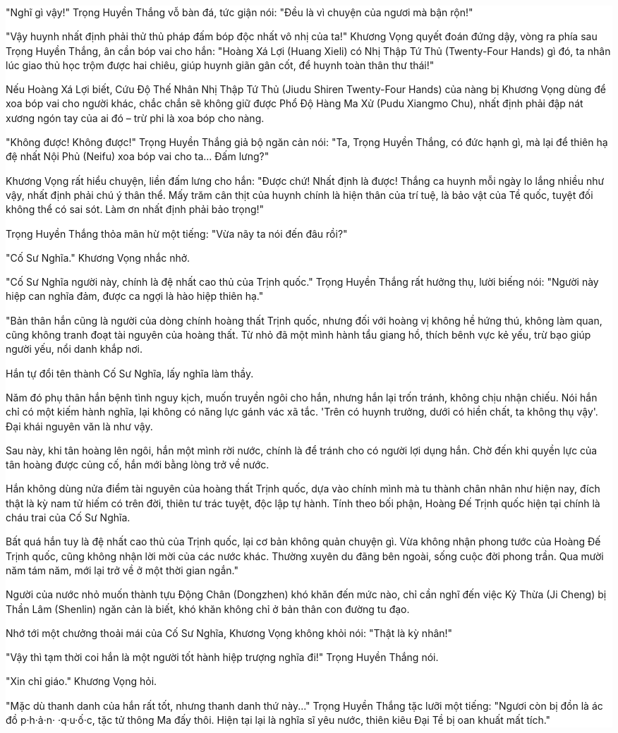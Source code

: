 "Nghĩ gì vậy!" Trọng Huyền Thắng vỗ bàn đá, tức giận nói: "Đều là vì chuyện của ngươi mà bận rộn!"

"Vậy huynh nhất định phải thử thủ pháp đấm bóp độc nhất vô nhị của ta!" Khương Vọng quyết đoán đứng dậy, vòng ra phía sau Trọng Huyền Thắng, ân cần bóp vai cho hắn: "Hoàng Xá Lợi (Huang Xieli) có Nhị Thập Tứ Thủ (Twenty-Four Hands) gì đó, ta nhân lúc giao thủ học trộm được hai chiêu, giúp huynh giãn gân cốt, để huynh toàn thân thư thái!"

Nếu Hoàng Xá Lợi biết, Cứu Độ Thế Nhân Nhị Thập Tứ Thủ (Jiudu Shiren Twenty-Four Hands) của nàng bị Khương Vọng dùng để xoa bóp vai cho người khác, chắc chắn sẽ không giữ được Phổ Độ Hàng Ma Xử (Pudu Xiangmo Chu), nhất định phải đập nát xương ngón tay của ai đó – trừ phi là xoa bóp cho nàng.

"Không được! Không được!" Trọng Huyền Thắng giả bộ ngăn cản nói: "Ta, Trọng Huyền Thắng, có đức hạnh gì, mà lại để thiên hạ đệ nhất Nội Phủ (Neifu) xoa bóp vai cho ta... Đấm lưng?"

Khương Vọng rất hiểu chuyện, liền đấm lưng cho hắn: "Được chứ! Nhất định là được! Thắng ca huynh mỗi ngày lo lắng nhiều như vậy, nhất định phải chú ý thân thể. Mấy trăm cân thịt của huynh chính là hiện thân của trí tuệ, là bảo vật của Tề quốc, tuyệt đối không thể có sai sót. Làm ơn nhất định phải bảo trọng!"

Trọng Huyền Thắng thỏa mãn hừ một tiếng: "Vừa nãy ta nói đến đâu rồi?"

"Cố Sư Nghĩa." Khương Vọng nhắc nhở.

"Cố Sư Nghĩa người này, chính là đệ nhất cao thủ của Trịnh quốc." Trọng Huyền Thắng rất hưởng thụ, lười biếng nói: "Người này hiệp can nghĩa đảm, được ca ngợi là hào hiệp thiên hạ."

"Bản thân hắn cũng là người của dòng chính hoàng thất Trịnh quốc, nhưng đối với hoàng vị không hề hứng thú, không làm quan, cũng không tranh đoạt tài nguyên của hoàng thất. Từ nhỏ đã một mình hành tẩu giang hồ, thích bênh vực kẻ yếu, trừ bạo giúp người yếu, nổi danh khắp nơi.

Hắn tự đổi tên thành Cố Sư Nghĩa, lấy nghĩa làm thầy.

Năm đó phụ thân hắn bệnh tình nguy kịch, muốn truyền ngôi cho hắn, nhưng hắn lại trốn tránh, không chịu nhận chiếu. Nói hắn chỉ có một kiếm hành nghĩa, lại không có năng lực gánh vác xã tắc. 'Trên có huynh trưởng, dưới có hiền chất, ta không thụ vậy'. Đại khái nguyên văn là như vậy.

Sau này, khi tân hoàng lên ngôi, hắn một mình rời nước, chính là để tránh cho có người lợi dụng hắn. Chờ đến khi quyền lực của tân hoàng được củng cố, hắn mới bằng lòng trở về nước.

Hắn không dùng nửa điểm tài nguyên của hoàng thất Trịnh quốc, dựa vào chính mình mà tu thành chân nhân như hiện nay, đích thật là kỳ nam tử hiếm có trên đời, thiên tư trác tuyệt, độc lập tự hành. Tính theo bối phận, Hoàng Đế Trịnh quốc hiện tại chính là cháu trai của Cố Sư Nghĩa.

Bất quá hắn tuy là đệ nhất cao thủ của Trịnh quốc, lại cơ bản không quản chuyện gì. Vừa không nhận phong tước của Hoàng Đế Trịnh quốc, cũng không nhận lời mời của các nước khác. Thường xuyên du đãng bên ngoài, sống cuộc đời phong trần. Qua mười năm tám năm, mới lại trở về ở một thời gian ngắn."

Người của nước nhỏ muốn thành tựu Động Chân (Dongzhen) khó khăn đến mức nào, chỉ cần nghĩ đến việc Kỷ Thừa (Ji Cheng) bị Thần Lâm (Shenlin) ngăn cản là biết, khó khăn không chỉ ở bản thân con đường tu đạo.

Nhớ tới một chưởng thoải mái của Cố Sư Nghĩa, Khương Vọng không khỏi nói: "Thật là kỳ nhân!"

"Vậy thì tạm thời coi hắn là một người tốt hành hiệp trượng nghĩa đi!" Trọng Huyền Thắng nói.

"Xin chỉ giáo." Khương Vọng hỏi.

"Mặc dù thanh danh của hắn rất tốt, nhưng thanh danh thứ này..." Trọng Huyền Thắng tặc lưỡi một tiếng: "Ngươi còn bị đồn là ác đồ p·h·ả·n· ·q·u·ố·c, tặc tử thông Ma đấy thôi. Hiện tại lại là nghĩa sĩ yêu nước, thiên kiêu Đại Tề bị oan khuất mất tích."
